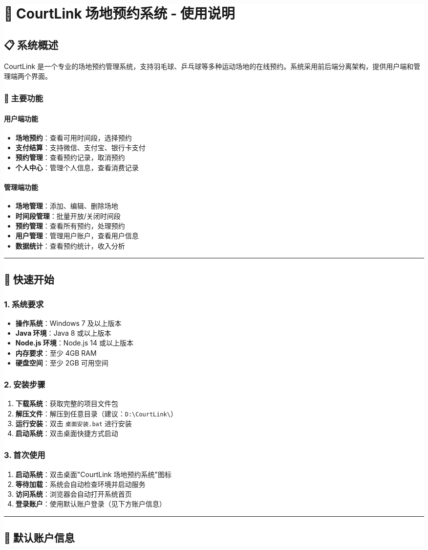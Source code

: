 # 🏓 CourtLink 场地预约系统 - 使用说明

## 📋 系统概述

CourtLink 是一个专业的场地预约管理系统，支持羽毛球、乒乓球等多种运动场地的在线预约。系统采用前后端分离架构，提供用户端和管理端两个界面。

### 🎯 主要功能

#### 用户端功能
- **场地预约**：查看可用时间段，选择预约
- **支付结算**：支持微信、支付宝、银行卡支付
- **预约管理**：查看预约记录，取消预约
- **个人中心**：管理个人信息，查看消费记录

#### 管理端功能
- **场地管理**：添加、编辑、删除场地
- **时间段管理**：批量开放/关闭时间段
- **预约管理**：查看所有预约，处理预约
- **用户管理**：管理用户账户，查看用户信息
- **数据统计**：查看预约统计，收入分析

---

## 🚀 快速开始

### 1. 系统要求

- **操作系统**：Windows 7 及以上版本
- **Java 环境**：Java 8 或以上版本
- **Node.js 环境**：Node.js 14 或以上版本
- **内存要求**：至少 4GB RAM
- **硬盘空间**：至少 2GB 可用空间

### 2. 安装步骤

1. **下载系统**：获取完整的项目文件包
2. **解压文件**：解压到任意目录（建议：`D:\CourtLink\`）
3. **运行安装**：双击 `桌面安装.bat` 进行安装
4. **启动系统**：双击桌面快捷方式启动

### 3. 首次使用

1. **启动系统**：双击桌面"CourtLink 场地预约系统"图标
2. **等待加载**：系统会自动检查环境并启动服务
3. **访问系统**：浏览器会自动打开系统首页
4. **登录账户**：使用默认账户登录（见下方账户信息）

---

## 🔑 默认账户信息
